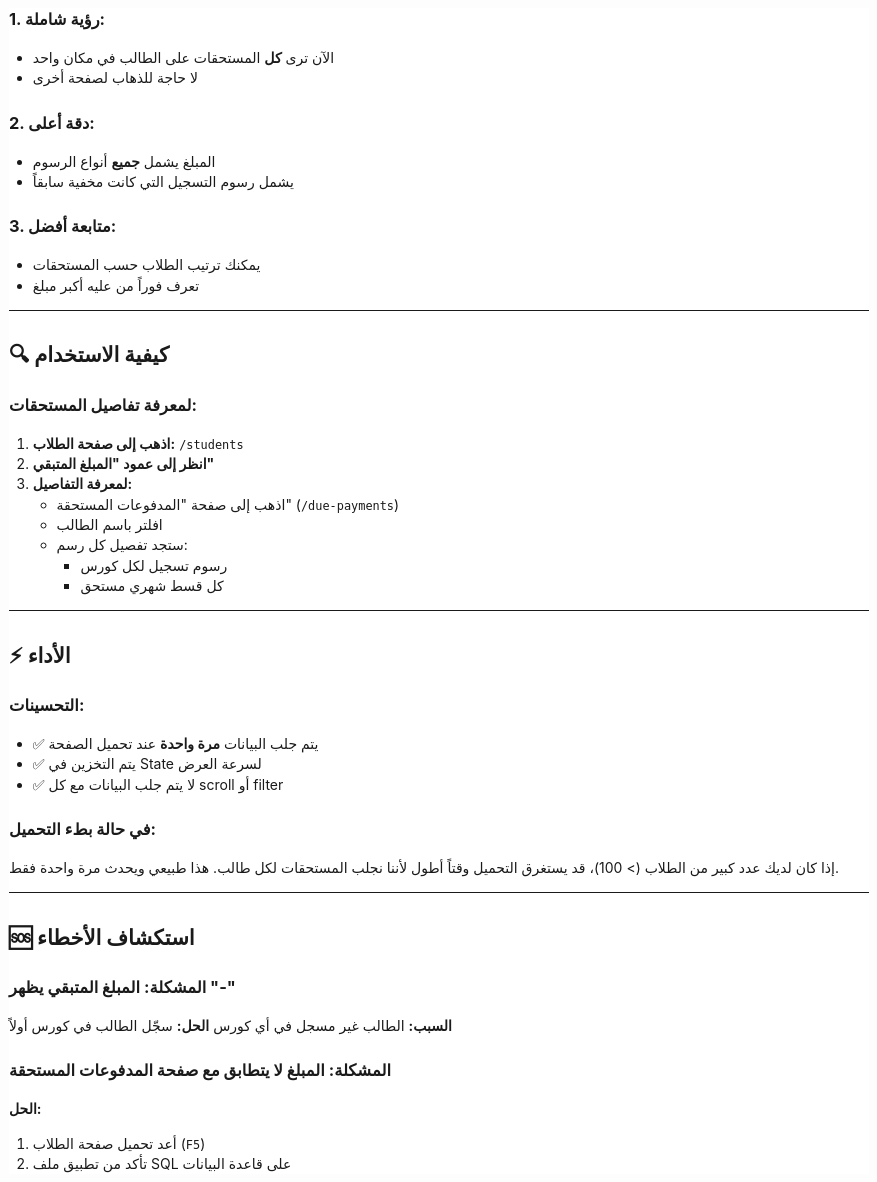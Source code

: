 ### 1. رؤية شاملة:
- الآن ترى **كل** المستحقات على الطالب في مكان واحد
- لا حاجة للذهاب لصفحة أخرى

### 2. دقة أعلى:
- المبلغ يشمل **جميع** أنواع الرسوم
- يشمل رسوم التسجيل التي كانت مخفية سابقاً

### 3. متابعة أفضل:
- يمكنك ترتيب الطلاب حسب المستحقات
- تعرف فوراً من عليه أكبر مبلغ

---

## 🔍 كيفية الاستخدام

### لمعرفة تفاصيل المستحقات:

1. **اذهب إلى صفحة الطلاب:** `/students`
2. **انظر إلى عمود "المبلغ المتبقي"**
3. **لمعرفة التفاصيل:**
   - اذهب إلى صفحة "المدفوعات المستحقة" (`/due-payments`)
   - افلتر باسم الطالب
   - ستجد تفصيل كل رسم:
     * رسوم تسجيل لكل كورس
     * كل قسط شهري مستحق

---

## ⚡ الأداء

### التحسينات:
- ✅ يتم جلب البيانات **مرة واحدة** عند تحميل الصفحة
- ✅ يتم التخزين في State لسرعة العرض
- ✅ لا يتم جلب البيانات مع كل scroll أو filter

### في حالة بطء التحميل:
إذا كان لديك عدد كبير من الطلاب (> 100)، قد يستغرق التحميل وقتاً أطول لأننا نجلب المستحقات لكل طالب. هذا طبيعي ويحدث مرة واحدة فقط.

---

## 🆘 استكشاف الأخطاء

### المشكلة: المبلغ المتبقي يظهر "-"
**السبب:** الطالب غير مسجل في أي كورس
**الحل:** سجّل الطالب في كورس أولاً

### المشكلة: المبلغ لا يتطابق مع صفحة المدفوعات المستحقة
**الحل:** 
1. أعد تحميل صفحة الطلاب (`F5`)
2. تأكد من تطبيق ملف SQL على قاعدة البيانات
